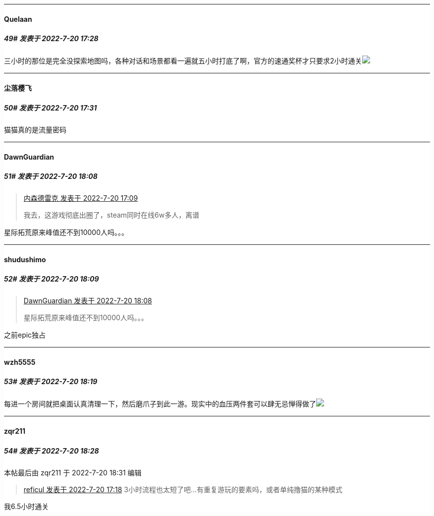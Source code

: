 *****

####  Quelaan  
##### 49#       发表于 2022-7-20 17:28

三小时的那位是完全没探索地图吗，各种对话和场景都看一遍就五小时打底了啊，官方的速通奖杯才只要求2小时通关<img src="https://static.saraba1st.com/image/smiley/face2017/068.png" referrerpolicy="no-referrer">

*****

####  尘落樱飞  
##### 50#       发表于 2022-7-20 17:31

猫猫真的是流量密码

*****

####  DawnGuardian  
##### 51#       发表于 2022-7-20 18:08

<blockquote><a href="httphttps://bbs.saraba1st.com/2b/forum.php?mod=redirect&amp;goto=findpost&amp;pid=56723863&amp;ptid=2082115" target="_blank">内森德雷克 发表于 2022-7-20 17:09</a>

我去，这游戏彻底出圈了，steam同时在线6w多人，离谱</blockquote>
星际拓荒原来峰值还不到10000人吗。。。

*****

####  shudushimo  
##### 52#       发表于 2022-7-20 18:09

<blockquote><a href="httphttps://bbs.saraba1st.com/2b/forum.php?mod=redirect&amp;goto=findpost&amp;pid=56724671&amp;ptid=2082115" target="_blank">DawnGuardian 发表于 2022-7-20 18:08</a>

星际拓荒原来峰值还不到10000人吗。。。</blockquote>
之前epic独占

*****

####  wzh5555  
##### 53#       发表于 2022-7-20 18:19

每进一个房间就把桌面认真清理一下，然后磨爪子到此一游。现实中的血压两件套可以肆无忌惮得做了<img src="https://static.saraba1st.com/image/smiley/face2017/066.png" referrerpolicy="no-referrer">

*****

####  zqr211  
##### 54#       发表于 2022-7-20 18:28

 本帖最后由 zqr211 于 2022-7-20 18:31 编辑 
<blockquote><a href="httphttps://bbs.saraba1st.com/2b/forum.php?mod=redirect&amp;goto=findpost&amp;pid=56723991&amp;ptid=2082115" target="_blank">reficul 发表于 2022-7-20 17:18</a>
3小时流程也太短了吧…有重复游玩的要素吗，或者单纯撸猫的某种模式</blockquote>
我6.5小时通关
